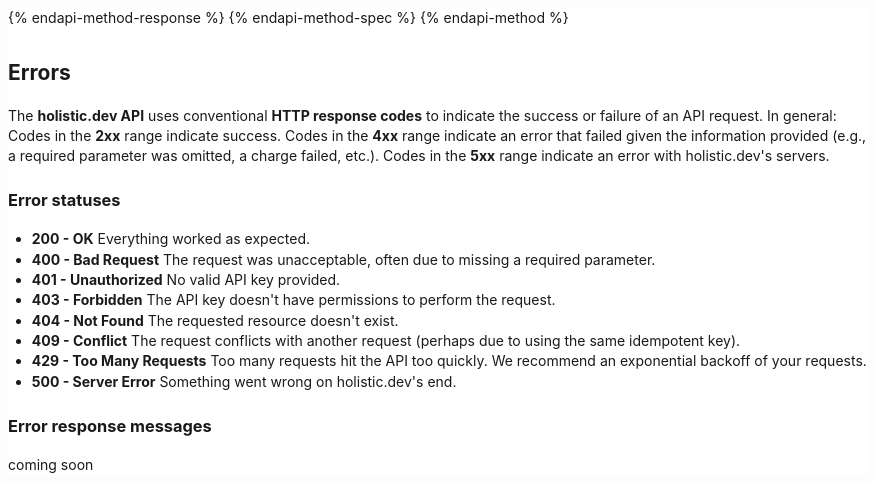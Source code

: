 {% endapi-method-response %}
{% endapi-method-spec %}
{% endapi-method %}

## Errors

The **holistic.dev API** uses conventional **HTTP response codes** to indicate the success or failure of an API request. In general: Codes in the **2xx** range indicate success. Codes in the **4xx** range indicate an error that failed given the information provided \(e.g., a required parameter was omitted, a charge failed, etc.\). Codes in the **5xx** range indicate an error with holistic.dev's servers.

### Error statuses

* **200 - OK**    Everything worked as expected.
* **400 - Bad Request**    The request was unacceptable, often due to missing a required parameter.
* **401 - Unauthorized**    No valid API key provided.
* **403 - Forbidden**    The API key doesn't have permissions to perform the request.
* **404 - Not Found**    The requested resource doesn't exist.
* **409 - Conflict**    The request conflicts with another request \(perhaps due to using the same idempotent key\).
* **429 - Too Many Requests**    Too many requests hit the API too quickly. We recommend an exponential backoff of your requests.
* **500 - Server Error**     Something went wrong on holistic.dev's end.

### Error response messages

coming soon


